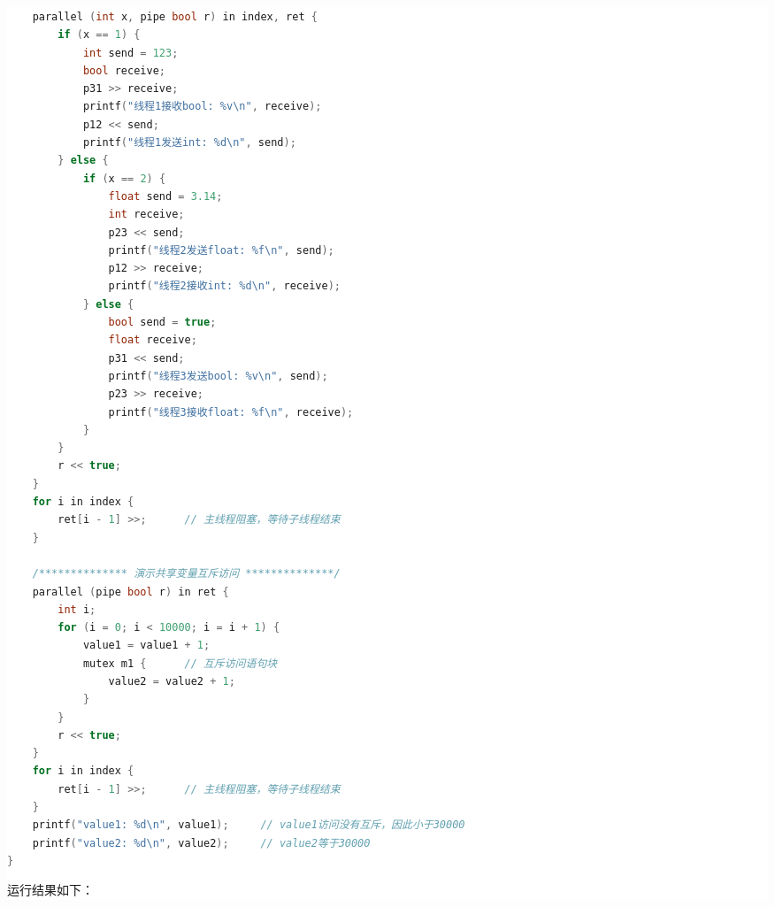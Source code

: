 ```c
    parallel (int x, pipe bool r) in index, ret {
        if (x == 1) {
            int send = 123;
            bool receive;
            p31 >> receive;
            printf("线程1接收bool: %v\n", receive);
            p12 << send;
            printf("线程1发送int: %d\n", send);
        } else {
            if (x == 2) {
                float send = 3.14;
                int receive;
                p23 << send;
                printf("线程2发送float: %f\n", send);
                p12 >> receive;
                printf("线程2接收int: %d\n", receive);
            } else {
                bool send = true;
                float receive;
                p31 << send;
                printf("线程3发送bool: %v\n", send);
                p23 >> receive;
                printf("线程3接收float: %f\n", receive);
            }
        }
        r << true;
    }
    for i in index {
        ret[i - 1] >>;      // 主线程阻塞，等待子线程结束
    }

    /************** 演示共享变量互斥访问 **************/
    parallel (pipe bool r) in ret {
        int i;
        for (i = 0; i < 10000; i = i + 1) {
            value1 = value1 + 1;
            mutex m1 {      // 互斥访问语句块
                value2 = value2 + 1;
            }
        }
        r << true;
    }
    for i in index {
        ret[i - 1] >>;      // 主线程阻塞，等待子线程结束
    }
    printf("value1: %d\n", value1);     // value1访问没有互斥，因此小于30000
    printf("value2: %d\n", value2);     // value2等于30000
}
```

运行结果如下：
